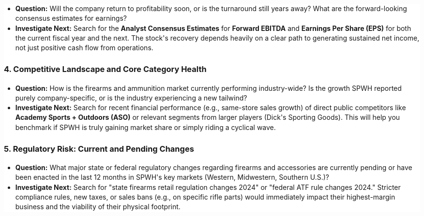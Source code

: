 *   **Question:** Will the company return to profitability soon, or is the turnaround still years away? What are the forward-looking consensus estimates for earnings?
*   **Investigate Next:** Search for the **Analyst Consensus Estimates** for **Forward EBITDA** and **Earnings Per Share (EPS)** for both the current fiscal year and the next. The stock's recovery depends heavily on a clear path to generating sustained net income, not just positive cash flow from operations.

### **4. Competitive Landscape and Core Category Health**

*   **Question:** How is the firearms and ammunition market currently performing industry-wide? Is the growth SPWH reported purely company-specific, or is the industry experiencing a new tailwind?
*   **Investigate Next:** Search for recent financial performance (e.g., same-store sales growth) of direct public competitors like **Academy Sports + Outdoors (ASO)** or relevant segments from larger players (Dick's Sporting Goods). This will help you benchmark if SPWH is truly gaining market share or simply riding a cyclical wave.

### **5. Regulatory Risk: Current and Pending Changes**

*   **Question:** What major state or federal regulatory changes regarding firearms and accessories are currently pending or have been enacted in the last 12 months in SPWH's key markets (Western, Midwestern, Southern U.S.)?
*   **Investigate Next:** Search for "state firearms retail regulation changes 2024" or "federal ATF rule changes 2024." Stricter compliance rules, new taxes, or sales bans (e.g., on specific rifle parts) would immediately impact their highest-margin business and the viability of their physical footprint.